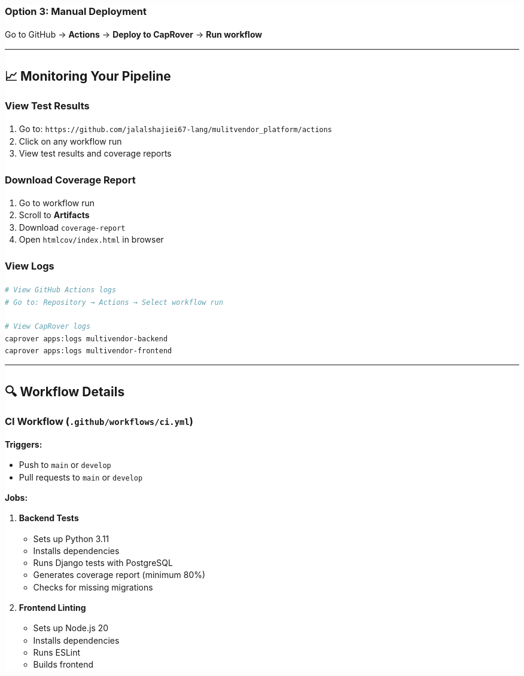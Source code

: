 ### Option 3: Manual Deployment

Go to GitHub → **Actions** → **Deploy to CapRover** → **Run workflow**

---

## 📈 Monitoring Your Pipeline

### View Test Results

1. Go to: `https://github.com/jalalshajiei67-lang/mulitvendor_platform/actions`
2. Click on any workflow run
3. View test results and coverage reports

### Download Coverage Report

1. Go to workflow run
2. Scroll to **Artifacts**
3. Download `coverage-report`
4. Open `htmlcov/index.html` in browser

### View Logs

```bash
# View GitHub Actions logs
# Go to: Repository → Actions → Select workflow run

# View CapRover logs
caprover apps:logs multivendor-backend
caprover apps:logs multivendor-frontend
```

---

## 🔍 Workflow Details

### CI Workflow (`.github/workflows/ci.yml`)

**Triggers:**
- Push to `main` or `develop`
- Pull requests to `main` or `develop`

**Jobs:**
1. **Backend Tests**
   - Sets up Python 3.11
   - Installs dependencies
   - Runs Django tests with PostgreSQL
   - Generates coverage report (minimum 80%)
   - Checks for missing migrations

2. **Frontend Linting**
   - Sets up Node.js 20
   - Installs dependencies
   - Runs ESLint
   - Builds frontend
